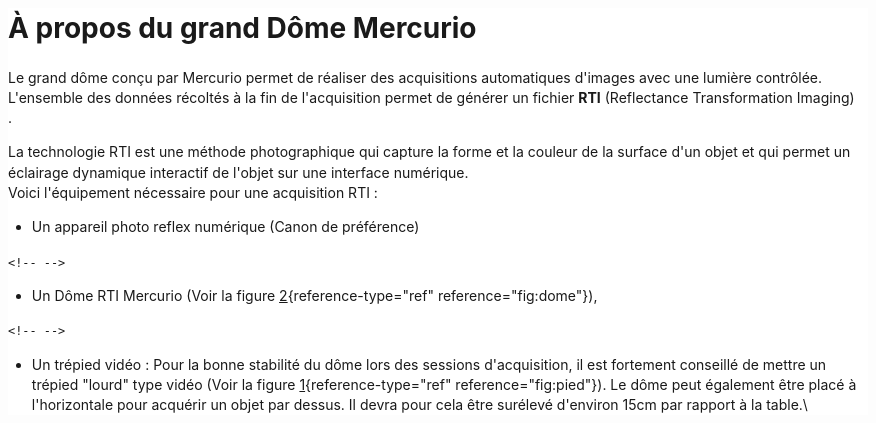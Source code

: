 À propos du grand Dôme Mercurio 
===============================

Le grand dôme conçu par Mercurio permet de réaliser des acquisitions
automatiques d'images avec une lumière contrôlée. L'ensemble des données
récoltés à la fin de l'acquisition permet de générer un fichier **RTI**
(Reflectance Transformation Imaging)\
.

La technologie RTI est une méthode photographique qui capture la forme
et la couleur de la surface d'un objet et qui permet un éclairage
dynamique interactif de l'objet sur une interface numérique.\
Voici l'équipement nécessaire pour une acquisition RTI :

-   Un appareil photo reflex numérique (Canon de préférence)

```{=html}
<!-- -->
```
-   Un Dôme RTI Mercurio (Voir la figure
    [2](#fig:dome){reference-type="ref" reference="fig:dome"}),

```{=html}
<!-- -->
```
-   Un trépied vidéo : Pour la bonne stabilité du dôme lors des sessions
    d'acquisition, il est fortement conseillé de mettre un trépied
    \"lourd\" type vidéo (Voir la figure
    [1](#fig:pied){reference-type="ref" reference="fig:pied"}). Le dôme
    peut également être placé à l'horizontale pour acquérir un objet par
    dessus. Il devra pour cela être surélevé d'environ 15cm par rapport
    à la table.\
